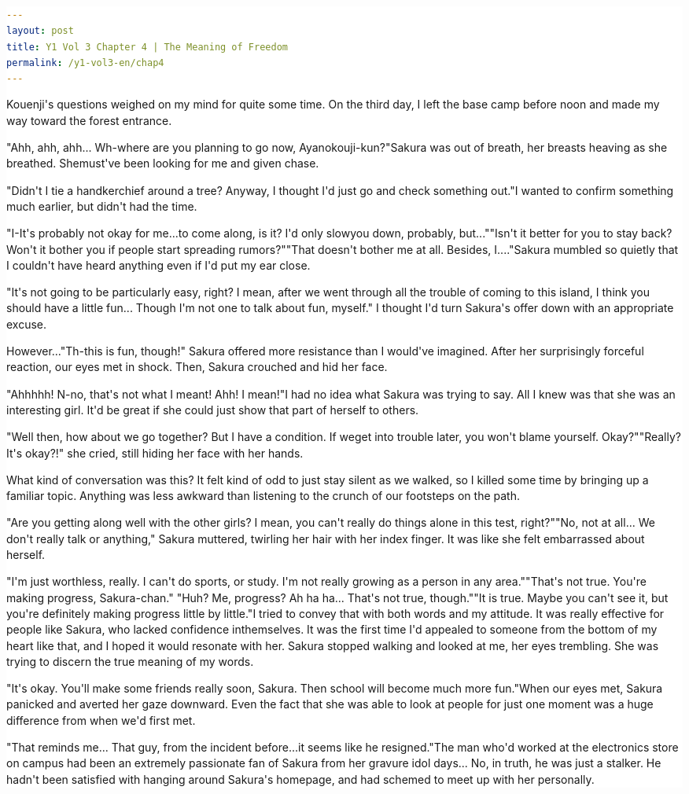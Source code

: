 ```yaml
---
layout: post
title: Y1 Vol 3 Chapter 4 | The Meaning of Freedom
permalink: /y1-vol3-en/chap4
---
```


Kouenji's questions weighed on my mind for quite some time. On the third day, I left the base camp before noon and made my way toward the forest entrance.

"Ahh, ahh, ahh... Wh-where are you planning to go now, Ayanokouji-kun?"Sakura was out of breath, her breasts heaving as she breathed. Shemust've been looking for me and given chase.

"Didn't I tie a handkerchief around a tree? Anyway, I thought I'd just go and check something out."I wanted to confirm something much earlier, but didn't had the time.

"I-It's probably not okay for me...to come along, is it? I'd only slowyou down, probably, but...""Isn't it better for you to stay back? Won't it bother you if people start spreading rumors?""That doesn't bother me at all. Besides, I...."Sakura mumbled so quietly that I couldn't have heard anything even if I'd put my ear close.

"It's not going to be particularly easy, right? I mean, after we went through all the trouble of coming to this island, I think you should have a little fun... Though I'm not one to talk about fun, myself." I thought I'd turn Sakura's offer down with an appropriate excuse.

However..."Th-this is fun, though!" Sakura offered more resistance than I would've imagined. After her surprisingly forceful reaction, our eyes met in shock. Then, Sakura crouched and hid her face.

"Ahhhhh! N-no, that's not what I meant! Ahh! I mean!"I had no idea what Sakura was trying to say. All I knew was that she was an interesting girl. It'd be great if she could just show that part of herself to others.

"Well then, how about we go together? But I have a condition. If weget into trouble later, you won't blame yourself. Okay?""Really? It's okay?!" she cried, still hiding her face with her hands.

What kind of conversation was this? It felt kind of odd to just stay silent as we walked, so I killed some time by bringing up a familiar topic. Anything was less awkward than listening to the crunch of our footsteps on the path.

"Are you getting along well with the other girls? I mean, you can't really do things alone in this test, right?""No, not at all... We don't really talk or anything," Sakura muttered, twirling her hair with her index finger. It was like she felt embarrassed about herself.

"I'm just worthless, really. I can't do sports, or study. I'm not really growing as a person in any area.""That's not true. You're making progress, Sakura-chan." "Huh? Me, progress? Ah ha ha... That's not true, though.""It is true. Maybe you can't see it, but you're definitely making progress little by little."I tried to convey that with both words and my attitude. It was really effective for people like Sakura, who lacked confidence inthemselves. It was the first time I'd appealed to someone from the bottom of my heart like that, and I hoped it would resonate with her. Sakura stopped walking and looked at me, her eyes trembling. She was trying to discern the true meaning of my words.

"It's okay. You'll make some friends really soon, Sakura. Then school will become much more fun."When our eyes met, Sakura panicked and averted her gaze downward. Even the fact that she was able to look at people for just one moment was a huge difference from when we'd first met.

"That reminds me... That guy, from the incident before...it seems like he resigned."The man who'd worked at the electronics store on campus had been an extremely passionate fan of Sakura from her gravure idol days... No, in truth, he was just a stalker. He hadn't been satisfied with hanging around Sakura's homepage, and had schemed to meet up with her personally.
